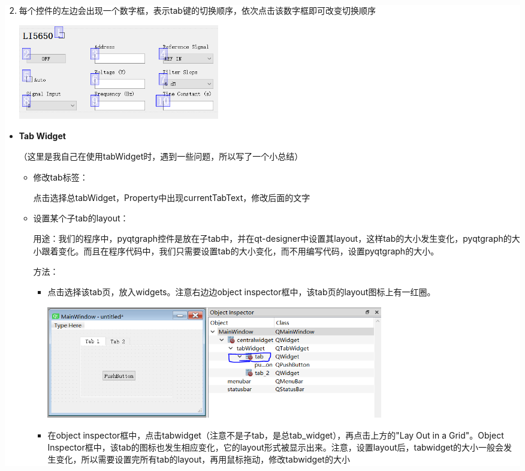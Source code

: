      

  2. 每个控件的左边会出现一个数字框，表示tab键的切换顺序，依次点击该数字框即可改变切换顺序

     <img src=".\figures\qt_desinger_tab3.PNG" style="zoom:60%;" />

- **Tab Widget**

  （这里是我自己在使用tabWidget时，遇到一些问题，所以写了一个小总结）

  - 修改tab标签：

    点击选择总tabWidget，Property中出现currentTabText，修改后面的文字

  - 设置某个子tab的layout：

    用途：我们的程序中，pyqtgraph控件是放在子tab中，并在qt-designer中设置其layout，这样tab的大小发生变化，pyqtgraph的大小跟着变化。而且在程序代码中，我们只需要设置tab的大小变化，而不用编写代码，设置pyqtgraph的大小。

    方法：

    - 点击选择该tab页，放入widgets。注意右边边object inspector框中，该tab页的layout图标上有一红圈。

      <img src="./figures/qt_designer_tab_layout_setting1.PNG" style="zoom:60%;" />

    - 在object inspector框中，点击tabwidget（注意不是子tab，是总tab_widget），再点击上方的"Lay Out in a Grid"。Object Inspector框中，该tab的图标也发生相应变化，它的layout形式被显示出来。注意，设置layout后，tabwidget的大小一般会发生变化，所以需要设置完所有tab的layout，再用鼠标拖动，修改tabwidget的大小
